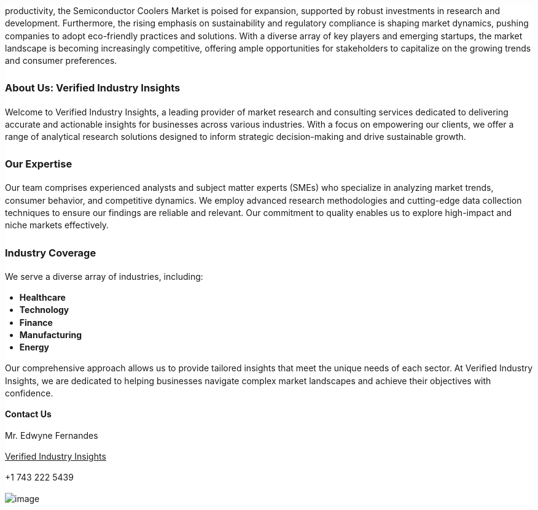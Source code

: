 productivity, the Semiconductor Coolers Market is poised for expansion, supported by robust investments in research and development. Furthermore, the rising emphasis on sustainability and regulatory compliance is shaping market dynamics, pushing companies to adopt eco-friendly practices and solutions. With a diverse array of key players and emerging startups, the market landscape is becoming increasingly competitive, offering ample opportunities for stakeholders to capitalize on the growing trends and consumer preferences.</p><h3>About Us: Verified Industry Insights</h3><p>Welcome to Verified Industry Insights, a leading provider of market research and consulting services dedicated to delivering accurate and actionable insights for businesses across various industries. With a focus on empowering our clients, we offer a range of analytical research solutions designed to inform strategic decision-making and drive sustainable growth.</p><h3>Our Expertise</h3><p>Our team comprises experienced analysts and subject matter experts (SMEs) who specialize in analyzing market trends, consumer behavior, and competitive dynamics. We employ advanced research methodologies and cutting-edge data collection techniques to ensure our findings are reliable and relevant. Our commitment to quality enables us to explore high-impact and niche markets effectively.</p><h3>Industry Coverage</h3><p>We serve a diverse array of industries, including:</p><ul><li><strong>Healthcare</strong></li><li><strong>Technology</strong></li><li><strong>Finance</strong></li><li><strong>Manufacturing</strong></li><li><strong>Energy</strong></li></ul><p>Our comprehensive approach allows us to provide tailored insights that meet the unique needs of each sector. At Verified Industry Insights, we are dedicated to helping businesses navigate complex market landscapes and achieve their objectives with confidence.</p><p><strong>Contact Us</strong></p><p>Mr. Edwyne Fernandes</p><p><a href="https://www.verifiedindustryinsights.com/">Verified Industry Insights</a></p><p>+1 743 222 5439</p>
![image](https://github.com/user-attachments/assets/c5d82665-0e4c-4642-abd9-60c15e0f6ebf)
